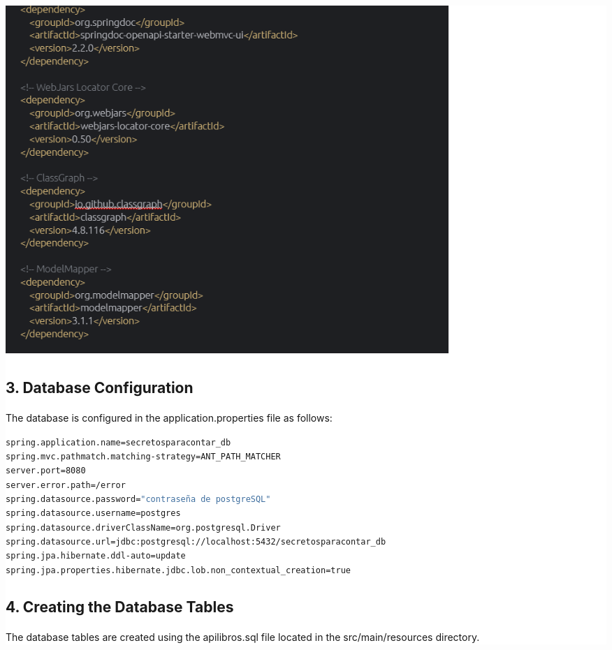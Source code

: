 ![Estructura ](Images/pom3.png)

## 3. Database Configuration
The database is configured in the application.properties file as follows:
```bash
spring.application.name=secretosparacontar_db
spring.mvc.pathmatch.matching-strategy=ANT_PATH_MATCHER
server.port=8080
server.error.path=/error
spring.datasource.password="contraseña de postgreSQL"
spring.datasource.username=postgres
spring.datasource.driverClassName=org.postgresql.Driver
spring.datasource.url=jdbc:postgresql://localhost:5432/secretosparacontar_db
spring.jpa.hibernate.ddl-auto=update
spring.jpa.properties.hibernate.jdbc.lob.non_contextual_creation=true
```
## 4. Creating the Database Tables
The database tables are created using the apilibros.sql file located in the src/main/resources directory.
